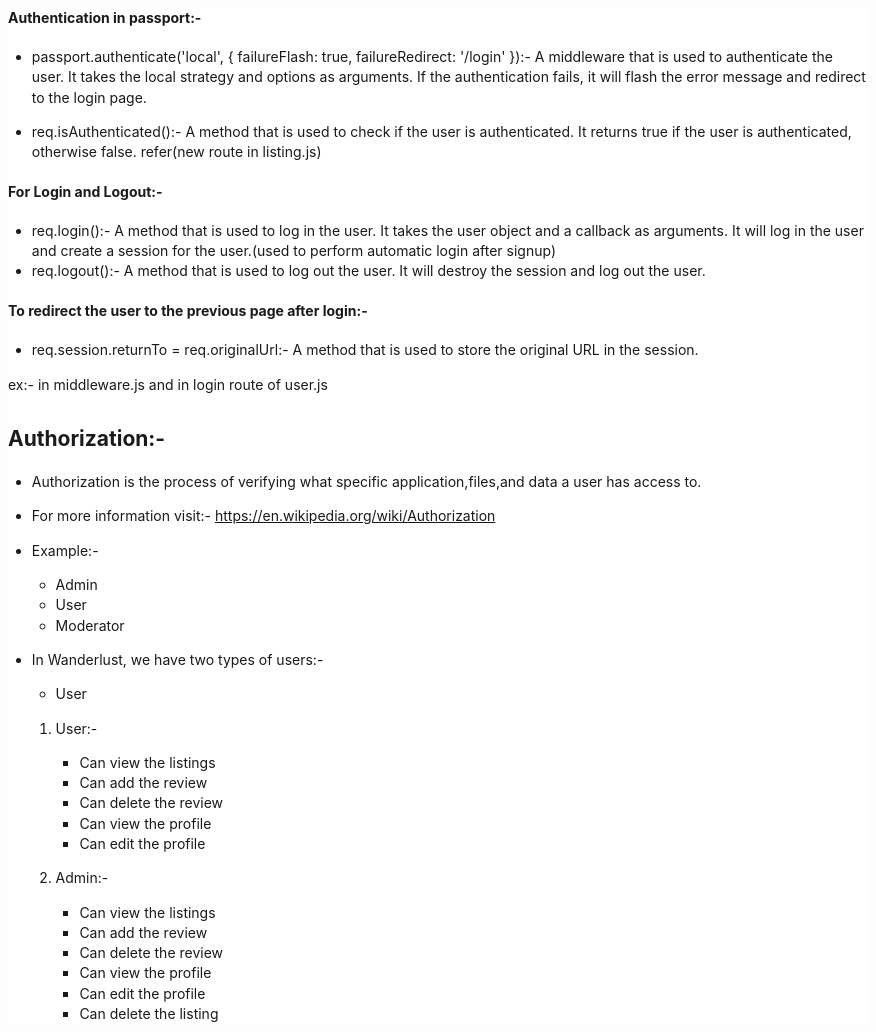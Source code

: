 
#### Authentication in passport:-

- passport.authenticate('local', { failureFlash: true, failureRedirect: '/login' }):- A middleware that is used to authenticate the user. It takes the local strategy and options as arguments. If the authentication fails, it will flash the error message and redirect to the login page.

- req.isAuthenticated():- A method that is used to check if the user is authenticated. It returns true if the user is authenticated, otherwise false. refer(new route in listing.js)

#### For Login and Logout:-

- req.login():- A method that is used to log in the user. It takes the user object and a callback as arguments. It will log in the user and create a session for the user.(used to perform automatic login after signup)
- req.logout():- A method that is used to log out the user. It will destroy the session and log out the user.

#### To redirect the user to the previous page after login:-

- req.session.returnTo = req.originalUrl:- A method that is used to store the original URL in the session. 

ex:-
in middleware.js
and in login route of user.js


## Authorization:-

- Authorization is the process of verifying what specific application,files,and data a user has access to.

- For more information visit:- https://en.wikipedia.org/wiki/Authorization

- Example:-
    - Admin
    - User
    - Moderator
    
- In Wanderlust, we have two types of users:-

    - User

    1) User:-
        - Can view the listings
        - Can add the review
        - Can delete the review
        - Can view the profile
        - Can edit the profile
    
    2) Admin:-

        - Can view the listings
        - Can add the review
        - Can delete the review
        - Can view the profile
        - Can edit the profile
        - Can delete the listing
